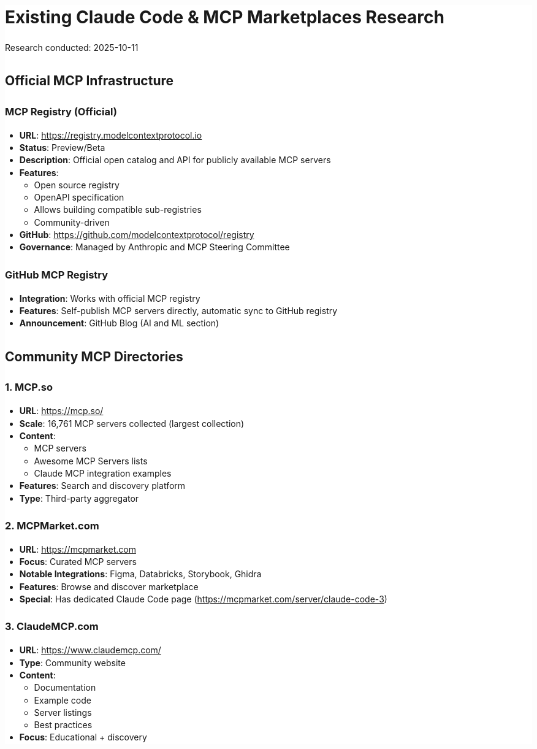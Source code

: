 # Existing Claude Code & MCP Marketplaces Research

Research conducted: 2025-10-11

## Official MCP Infrastructure

### MCP Registry (Official)
- **URL**: https://registry.modelcontextprotocol.io
- **Status**: Preview/Beta
- **Description**: Official open catalog and API for publicly available MCP servers
- **Features**:
  - Open source registry
  - OpenAPI specification
  - Allows building compatible sub-registries
  - Community-driven
- **GitHub**: https://github.com/modelcontextprotocol/registry
- **Governance**: Managed by Anthropic and MCP Steering Committee

### GitHub MCP Registry
- **Integration**: Works with official MCP registry
- **Features**: Self-publish MCP servers directly, automatic sync to GitHub registry
- **Announcement**: GitHub Blog (AI and ML section)

## Community MCP Directories

### 1. MCP.so
- **URL**: https://mcp.so/
- **Scale**: 16,761 MCP servers collected (largest collection)
- **Content**:
  - MCP servers
  - Awesome MCP Servers lists
  - Claude MCP integration examples
- **Features**: Search and discovery platform
- **Type**: Third-party aggregator

### 2. MCPMarket.com
- **URL**: https://mcpmarket.com
- **Focus**: Curated MCP servers
- **Notable Integrations**: Figma, Databricks, Storybook, Ghidra
- **Features**: Browse and discover marketplace
- **Special**: Has dedicated Claude Code page (https://mcpmarket.com/server/claude-code-3)

### 3. ClaudeMCP.com
- **URL**: https://www.claudemcp.com/
- **Type**: Community website
- **Content**:
  - Documentation
  - Example code
  - Server listings
  - Best practices
- **Focus**: Educational + discovery
